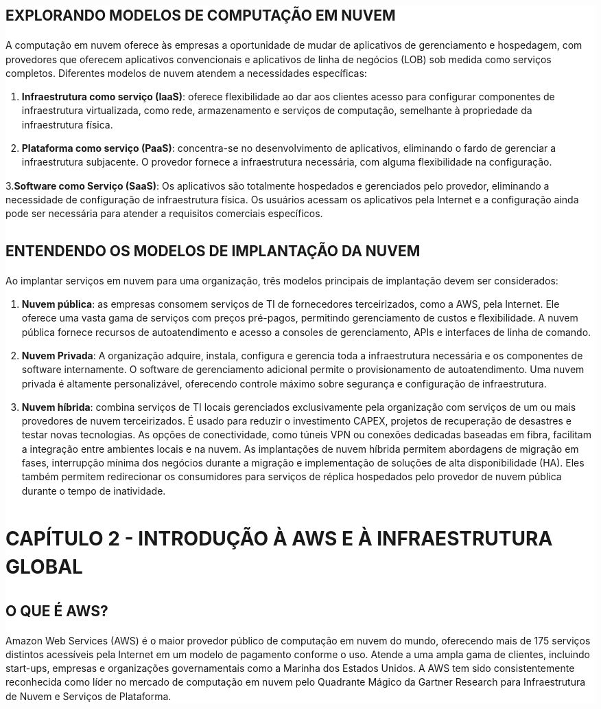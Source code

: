 ## EXPLORANDO MODELOS DE COMPUTAÇÃO EM NUVEM

A computação em nuvem oferece às empresas a oportunidade de mudar de aplicativos de gerenciamento e hospedagem, com provedores que oferecem aplicativos convencionais e aplicativos de linha de negócios (LOB) sob medida como serviços completos. Diferentes modelos de nuvem atendem a necessidades específicas:

1. **Infraestrutura como serviço (IaaS)**: oferece flexibilidade ao dar aos clientes acesso para configurar componentes de infraestrutura virtualizada, como rede, armazenamento e serviços de computação, semelhante à propriedade da infraestrutura física.

2. **Plataforma como serviço (PaaS)**: concentra-se no desenvolvimento de aplicativos, eliminando o fardo de gerenciar a infraestrutura subjacente. O provedor fornece a infraestrutura necessária, com alguma flexibilidade na configuração.

3.**Software como Serviço (SaaS)**: Os aplicativos são totalmente hospedados e gerenciados pelo provedor, eliminando a necessidade de configuração de infraestrutura física. Os usuários acessam os aplicativos pela Internet e a configuração ainda pode ser necessária para atender a requisitos comerciais específicos.

## ENTENDENDO OS MODELOS DE IMPLANTAÇÃO DA NUVEM

Ao implantar serviços em nuvem para uma organização, três modelos principais de implantação devem ser considerados:

1. **Nuvem pública**: as empresas consomem serviços de TI de fornecedores terceirizados, como a AWS, pela Internet. Ele oferece uma vasta gama de serviços com preços pré-pagos, permitindo gerenciamento de custos e flexibilidade. A nuvem pública fornece recursos de autoatendimento e acesso a consoles de gerenciamento, APIs e interfaces de linha de comando.

2. **Nuvem Privada**: A organização adquire, instala, configura e gerencia toda a infraestrutura necessária e os componentes de software internamente. O software de gerenciamento adicional permite o provisionamento de autoatendimento. Uma nuvem privada é altamente personalizável, oferecendo controle máximo sobre segurança e configuração de infraestrutura.

3. **Nuvem híbrida**: combina serviços de TI locais gerenciados exclusivamente pela organização com serviços de um ou mais provedores de nuvem terceirizados. É usado para reduzir o investimento CAPEX, projetos de recuperação de desastres e testar novas tecnologias. As opções de conectividade, como túneis VPN ou conexões dedicadas baseadas em fibra, facilitam a integração entre ambientes locais e na nuvem. As implantações de nuvem híbrida permitem abordagens de migração em fases, interrupção mínima dos negócios durante a migração e implementação de soluções de alta disponibilidade (HA). Eles também permitem redirecionar os consumidores para serviços de réplica hospedados pelo provedor de nuvem pública durante o tempo de inatividade.

# CAPÍTULO 2 - INTRODUÇÃO À AWS E À INFRAESTRUTURA GLOBAL

## O QUE É AWS?

Amazon Web Services (AWS) é o maior provedor público de computação em nuvem do mundo, oferecendo mais de 175 serviços distintos acessíveis pela Internet em um modelo de pagamento conforme o uso. Atende a uma ampla gama de clientes, incluindo start-ups, empresas e organizações governamentais como a Marinha dos Estados Unidos. A AWS tem sido consistentemente reconhecida como líder no mercado de computação em nuvem pelo Quadrante Mágico da Gartner Research para Infraestrutura de Nuvem e Serviços de Plataforma.
